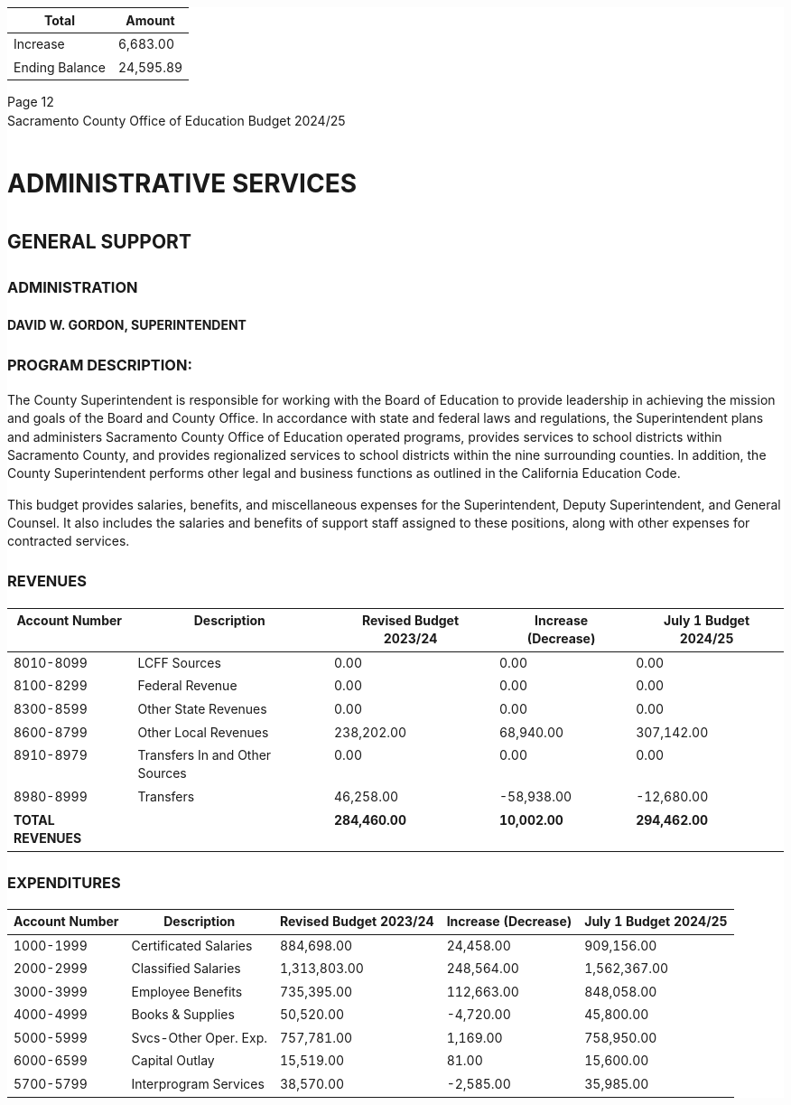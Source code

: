 | **Total** | **Amount** |
|-----------|------------|
| Increase | 6,683.00 |
| Ending Balance | 24,595.89 |

Page 12  
Sacramento County Office of Education Budget 2024/25

# ADMINISTRATIVE SERVICES

## GENERAL SUPPORT  
### ADMINISTRATION  
#### DAVID W. GORDON, SUPERINTENDENT  

### PROGRAM DESCRIPTION:

The County Superintendent is responsible for working with the Board of Education to provide leadership in achieving the mission and goals of the Board and County Office. In accordance with state and federal laws and regulations, the Superintendent plans and administers Sacramento County Office of Education operated programs, provides services to school districts within Sacramento County, and provides regionalized services to school districts within the nine surrounding counties. In addition, the County Superintendent performs other legal and business functions as outlined in the California Education Code.

This budget provides salaries, benefits, and miscellaneous expenses for the Superintendent, Deputy Superintendent, and General Counsel. It also includes the salaries and benefits of support staff assigned to these positions, along with other expenses for contracted services.

### REVENUES

| Account Number | Description                     | Revised Budget 2023/24 | Increase (Decrease) | July 1 Budget 2024/25 |
|----------------|----------------------------------|-------------------------|---------------------|------------------------|
| 8010-8099      | LCFF Sources                     | 0.00                    | 0.00                | 0.00                   |
| 8100-8299      | Federal Revenue                  | 0.00                    | 0.00                | 0.00                   |
| 8300-8599      | Other State Revenues             | 0.00                    | 0.00                | 0.00                   |
| 8600-8799      | Other Local Revenues             | 238,202.00              | 68,940.00           | 307,142.00             |
| 8910-8979      | Transfers In and Other Sources    | 0.00                    | 0.00                | 0.00                   |
| 8980-8999      | Transfers                        | 46,258.00               | -58,938.00          | -12,680.00             |
| **TOTAL REVENUES** |                              | **284,460.00**          | **10,002.00**       | **294,462.00**         |

### EXPENDITURES

| Account Number | Description                     | Revised Budget 2023/24 | Increase (Decrease) | July 1 Budget 2024/25 |
|----------------|----------------------------------|-------------------------|---------------------|------------------------|
| 1000-1999      | Certificated Salaries            | 884,698.00              | 24,458.00           | 909,156.00             |
| 2000-2999      | Classified Salaries               | 1,313,803.00            | 248,564.00          | 1,562,367.00           |
| 3000-3999      | Employee Benefits                 | 735,395.00              | 112,663.00          | 848,058.00             |
| 4000-4999      | Books & Supplies                  | 50,520.00               | -4,720.00           | 45,800.00              |
| 5000-5999      | Svcs-Other Oper. Exp.            | 757,781.00              | 1,169.00            | 758,950.00             |
| 6000-6599      | Capital Outlay                    | 15,519.00               | 81.00              | 15,600.00              |
| 5700-5799      | Interprogram Services             | 38,570.00               | -2,585.00           | 35,985.00              |